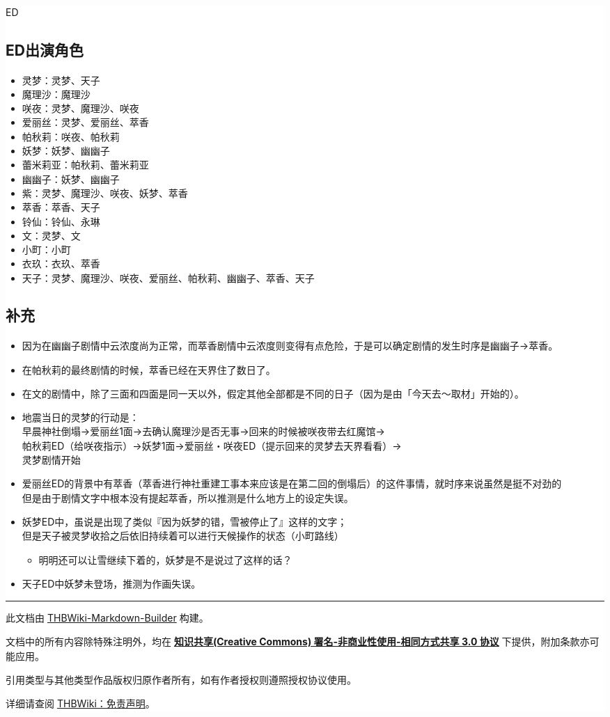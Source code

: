 </td>
<td>
</td>
<td>
</td>
<td>
</td>
<td style="background:#F4B8C4;">ED
</td></tr></tbody></table>


## ED出演角色
- 灵梦：灵梦、天子
- 魔理沙：魔理沙
- 咲夜：灵梦、魔理沙、咲夜
- 爱丽丝：灵梦、爱丽丝、萃香
- 帕秋莉：咲夜、帕秋莉
- 妖梦：妖梦、幽幽子
- 蕾米莉亚：帕秋莉、蕾米莉亚
- 幽幽子：妖梦、幽幽子
- 紫：灵梦、魔理沙、咲夜、妖梦、萃香
- 萃香：萃香、天子
- 铃仙：铃仙、永琳
- 文：灵梦、文
- 小町：小町
- 衣玖：衣玖、萃香
- 天子：灵梦、魔理沙、咲夜、爱丽丝、帕秋莉、幽幽子、萃香、天子

## 补充
- 因为在幽幽子剧情中云浓度尚为正常，而萃香剧情中云浓度则变得有点危险，于是可以确定剧情的发生时序是幽幽子→萃香。
- 在帕秋莉的最终剧情的时候，萃香已经在天界住了数日了。
- 在文的剧情中，除了三面和四面是同一天以外，假定其他全部都是不同的日子（因为是由「今天去～取材」开始的）。
- 地震当日的灵梦的行动是：  
早晨神社倒塌→爱丽丝1面→去确认魔理沙是否无事→回来的时候被咲夜带去红魔馆→  
帕秋莉ED（给咲夜指示）→妖梦1面→爱丽丝・咲夜ED（提示回来的灵梦去天界看看）→  
灵梦剧情开始
- 爱丽丝ED的背景中有萃香（萃香进行神社重建工事本来应该是在第二回的倒塌后）的这件事情，就时序来说虽然是挺不对劲的  
但是由于剧情文字中根本没有提起萃香，所以推测是什么地方上的设定失误。
- 妖梦ED中，虽说是出现了类似『因为妖梦的错，雪被停止了』这样的文字；  
但是天子被灵梦收拾之后依旧持续着可以进行天候操作的状态（小町路线）
  - 明明还可以让雪继续下着的，妖梦是不是说过了这样的话？

- 天子ED中妖梦未登场，推测为作画失误。







---

此文档由 [THBWiki-Markdown-Builder](https://github.com/Delsin-Yu/THBWiki-Markdown-Builder) 构建。

文档中的所有内容除特殊注明外，均在 [**知识共享(Creative Commons) 署名-非商业性使用-相同方式共享 3.0 协议**](https://creativecommons.org/licenses/by-sa/3.0/deed.zh-hans) 下提供，附加条款亦可能应用。

引用类型与其他类型作品版权归原作者所有，如有作者授权则遵照授权协议使用。

详细请查阅 [THBWiki：免责声明](https://thbwiki.cc/THBWiki:%E5%85%8D%E8%B4%A3%E5%A3%B0%E6%98%8E)。

